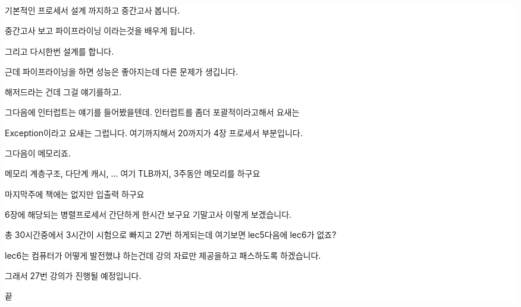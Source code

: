 기본적인 프로세서 설계 까지하고 중간고사 봅니다.

중간고사 보고 파이프라이닝 이라는것을 배우게 됩니다.

그리고 다시한번 설계를 합니다.

근데 파이프라이닝을 하면 성능은 좋아지는데 다른 문제가 생깁니다.

해저드라는 건데 그걸 얘기를하고.

그다음에 인터럽트는 얘기를 들어봤을텐데. 인터럽트를 좀더 포괄적이라고해서 요새는

Exception이라고 요새는 그럽니다. 여기까지해서 20까지가 4장 프로세서 부분입니다.

그다음이 메모리죠.

메모리 계층구조, 다단계 캐시, ... 여기 TLB까지, 3주동안 메모리를 하구요

마지막주에 책에는 없지만 입출력 하구요

6장에 해당되는 병렬프로세서 간단하게 한시간 보구요 기말고사 이렇게 보겠습니다.

총 30시간중에서 3시간이 시험으로 빠지고 27번 하게되는데 여기보면 lec5다음에 lec6가 없죠?

lec6는 컴퓨터가 어떻게 발전했냐 하는건데 강의 자료만 제공을하고 패스하도록 하겠습니다.

그래서 27번 강의가 진행될 예정입니다.

끝

